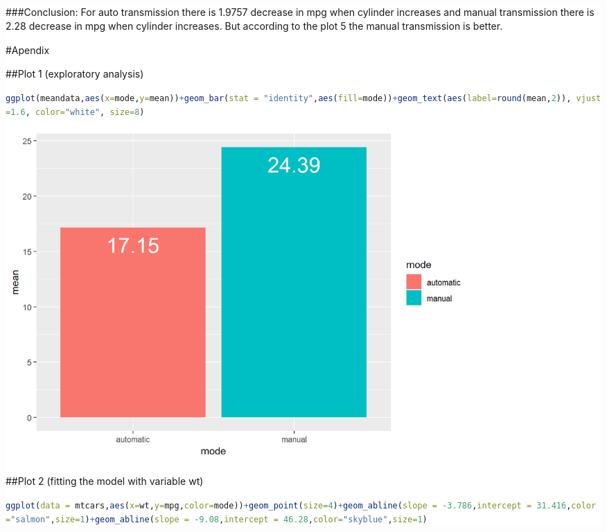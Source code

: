 ###Conclusion: For auto transmission there is 1.9757 decrease in mpg when cylinder increases and manual transmission there is 2.28 decrease in mpg when cylinder increases. But according to the plot 5 the manual transmission is better.




#Apendix


##Plot 1 (exploratory analysis)

```r
ggplot(meandata,aes(x=mode,y=mean))+geom_bar(stat = "identity",aes(fill=mode))+geom_text(aes(label=round(mean,2)), vjust=1.6, color="white", size=8)
```

<img src="motor_trends_files/figure-html/unnamed-chunk-9-1.png" width="672" />


##Plot 2 (fitting the model with variable wt)

```r
ggplot(data = mtcars,aes(x=wt,y=mpg,color=mode))+geom_point(size=4)+geom_abline(slope = -3.786,intercept = 31.416,color="salmon",size=1)+geom_abline(slope = -9.08,intercept = 46.28,color="skyblue",size=1)
```
